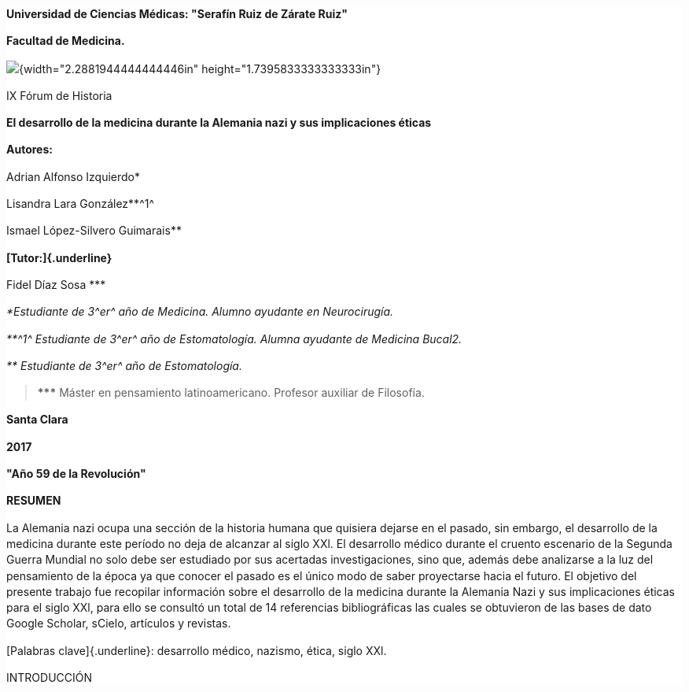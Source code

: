 **Universidad de Ciencias Médicas: "Serafín Ruiz de Zárate Ruiz"**

**Facultad de Medicina.**

![](media/image1.png){width="2.2881944444444446in"
height="1.7395833333333333in"}

IX Fórum de Historia

**El desarrollo de la medicina durante la Alemania nazi y sus
implicaciones éticas**

**Autores:**

Adrian Alfonso Izquierdo\*

Lisandra Lara González\*\*^1^

Ismael López-Silvero Guimarais\*\*

**[Tutor:]{.underline}**

Fidel Díaz Sosa \*\*\*

*\*Estudiante de 3^er^ año de Medicina. Alumno ayudante en
Neurocirugía.*

*\*\*^1^ Estudiante de 3^er^ año de Estomatología. Alumna ayudante de
Medicina Bucal2.*

*\*\* Estudiante de 3^er^ año de Estomatología.*

> **\*\*\*** Máster en pensamiento latinoamericano. Profesor auxiliar de
> Filosofía.

**Santa Clara**

**2017**

**\"Año 59 de la Revolución\"**

**RESUMEN**

La Alemania nazi ocupa una sección de la historia humana que quisiera
dejarse en el pasado, sin embargo, el desarrollo de la medicina durante
este período no deja de alcanzar al siglo XXl. El desarrollo médico
durante el cruento escenario de la Segunda Guerra Mundial no solo debe
ser estudiado por sus acertadas investigaciones, sino que, además debe
analizarse a la luz del pensamiento de la época ya que conocer el pasado
es el único modo de saber proyectarse hacia el futuro. El objetivo del
presente trabajo fue recopilar información sobre el desarrollo de la
medicina durante la Alemania Nazi y sus implicaciones éticas para el
siglo XXl, para ello se consultó un total de 14 referencias
bibliográficas las cuales se obtuvieron de las bases de dato Google
Scholar, sCielo, artículos y revistas.

[Palabras clave]{.underline}: desarrollo médico, nazismo, ética, siglo
XXl.

INTRODUCCIÓN

